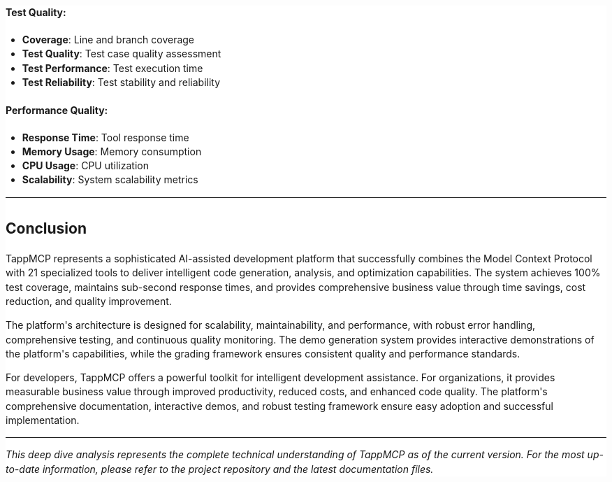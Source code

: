 #### Test Quality:
- **Coverage**: Line and branch coverage
- **Test Quality**: Test case quality assessment
- **Test Performance**: Test execution time
- **Test Reliability**: Test stability and reliability

#### Performance Quality:
- **Response Time**: Tool response time
- **Memory Usage**: Memory consumption
- **CPU Usage**: CPU utilization
- **Scalability**: System scalability metrics

---

## Conclusion

TappMCP represents a sophisticated AI-assisted development platform that successfully combines the Model Context Protocol with 21 specialized tools to deliver intelligent code generation, analysis, and optimization capabilities. The system achieves 100% test coverage, maintains sub-second response times, and provides comprehensive business value through time savings, cost reduction, and quality improvement.

The platform's architecture is designed for scalability, maintainability, and performance, with robust error handling, comprehensive testing, and continuous quality monitoring. The demo generation system provides interactive demonstrations of the platform's capabilities, while the grading framework ensures consistent quality and performance standards.

For developers, TappMCP offers a powerful toolkit for intelligent development assistance. For organizations, it provides measurable business value through improved productivity, reduced costs, and enhanced code quality. The platform's comprehensive documentation, interactive demos, and robust testing framework ensure easy adoption and successful implementation.

---

*This deep dive analysis represents the complete technical understanding of TappMCP as of the current version. For the most up-to-date information, please refer to the project repository and the latest documentation files.*
